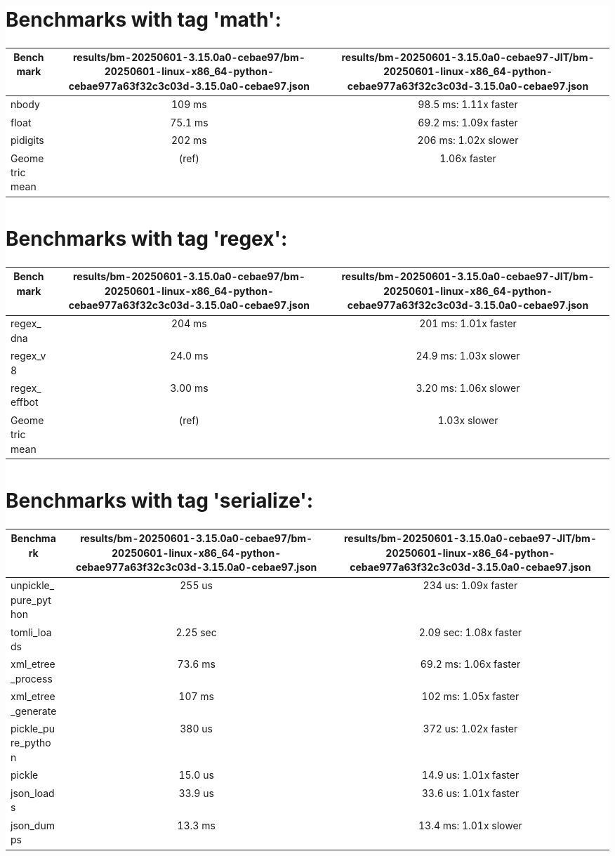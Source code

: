 Benchmarks with tag 'math':
===========================

| Benchmark      | results/bm-20250601-3.15.0a0-cebae97/bm-20250601-linux-x86_64-python-cebae977a63f32c3c03d-3.15.0a0-cebae97.json | results/bm-20250601-3.15.0a0-cebae97-JIT/bm-20250601-linux-x86_64-python-cebae977a63f32c3c03d-3.15.0a0-cebae97.json |
|----------------|:---------------------------------------------------------------------------------------------------------------:|:-------------------------------------------------------------------------------------------------------------------:|
| nbody          | 109 ms                                                                                                          | 98.5 ms: 1.11x faster                                                                                               |
| float          | 75.1 ms                                                                                                         | 69.2 ms: 1.09x faster                                                                                               |
| pidigits       | 202 ms                                                                                                          | 206 ms: 1.02x slower                                                                                                |
| Geometric mean | (ref)                                                                                                           | 1.06x faster                                                                                                        |

Benchmarks with tag 'regex':
============================

| Benchmark      | results/bm-20250601-3.15.0a0-cebae97/bm-20250601-linux-x86_64-python-cebae977a63f32c3c03d-3.15.0a0-cebae97.json | results/bm-20250601-3.15.0a0-cebae97-JIT/bm-20250601-linux-x86_64-python-cebae977a63f32c3c03d-3.15.0a0-cebae97.json |
|----------------|:---------------------------------------------------------------------------------------------------------------:|:-------------------------------------------------------------------------------------------------------------------:|
| regex_dna      | 204 ms                                                                                                          | 201 ms: 1.01x faster                                                                                                |
| regex_v8       | 24.0 ms                                                                                                         | 24.9 ms: 1.03x slower                                                                                               |
| regex_effbot   | 3.00 ms                                                                                                         | 3.20 ms: 1.06x slower                                                                                               |
| Geometric mean | (ref)                                                                                                           | 1.03x slower                                                                                                        |

Benchmarks with tag 'serialize':
================================

| Benchmark            | results/bm-20250601-3.15.0a0-cebae97/bm-20250601-linux-x86_64-python-cebae977a63f32c3c03d-3.15.0a0-cebae97.json | results/bm-20250601-3.15.0a0-cebae97-JIT/bm-20250601-linux-x86_64-python-cebae977a63f32c3c03d-3.15.0a0-cebae97.json |
|----------------------|:---------------------------------------------------------------------------------------------------------------:|:-------------------------------------------------------------------------------------------------------------------:|
| unpickle_pure_python | 255 us                                                                                                          | 234 us: 1.09x faster                                                                                                |
| tomli_loads          | 2.25 sec                                                                                                        | 2.09 sec: 1.08x faster                                                                                              |
| xml_etree_process    | 73.6 ms                                                                                                         | 69.2 ms: 1.06x faster                                                                                               |
| xml_etree_generate   | 107 ms                                                                                                          | 102 ms: 1.05x faster                                                                                                |
| pickle_pure_python   | 380 us                                                                                                          | 372 us: 1.02x faster                                                                                                |
| pickle               | 15.0 us                                                                                                         | 14.9 us: 1.01x faster                                                                                               |
| json_loads           | 33.9 us                                                                                                         | 33.6 us: 1.01x faster                                                                                               |
| json_dumps           | 13.3 ms                                                                                                         | 13.4 ms: 1.01x slower                                                                                               |